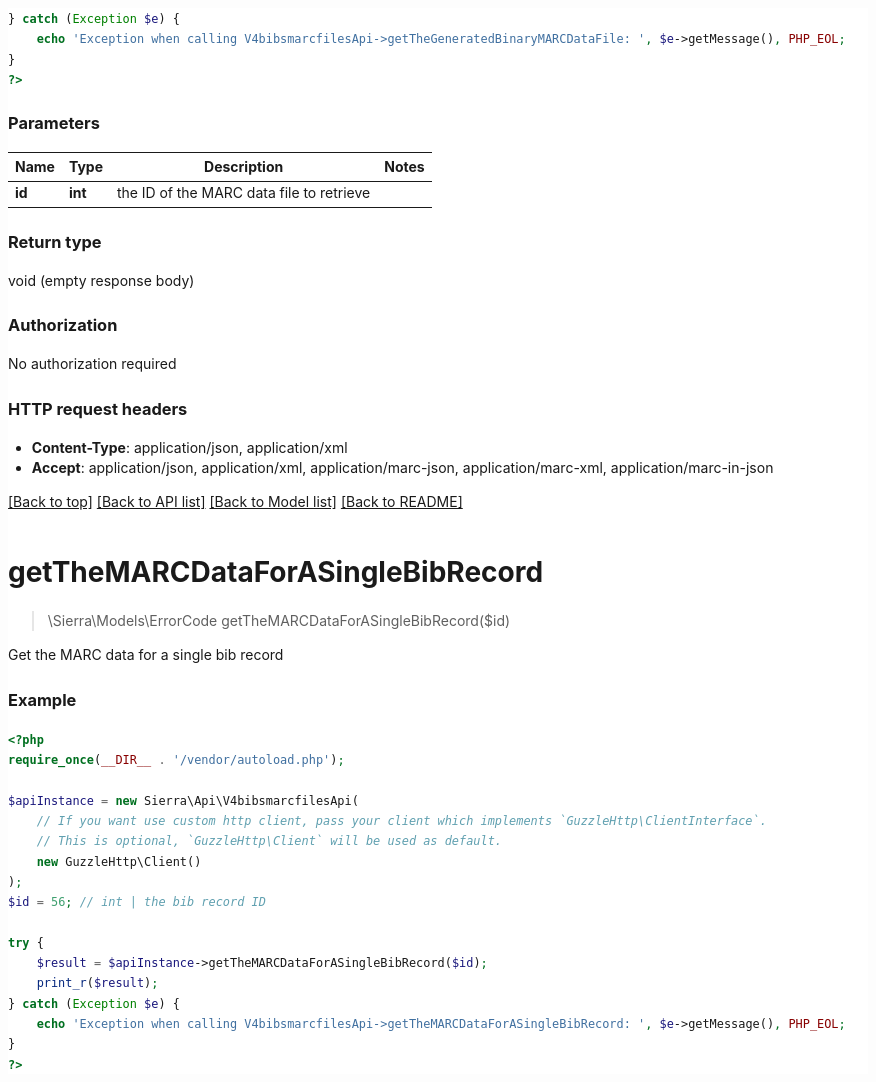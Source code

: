 ```php
} catch (Exception $e) {
    echo 'Exception when calling V4bibsmarcfilesApi->getTheGeneratedBinaryMARCDataFile: ', $e->getMessage(), PHP_EOL;
}
?>
```

### Parameters

Name | Type | Description  | Notes
------------- | ------------- | ------------- | -------------
 **id** | **int**| the ID of the MARC data file to retrieve |

### Return type

void (empty response body)

### Authorization

No authorization required

### HTTP request headers

 - **Content-Type**: application/json, application/xml
 - **Accept**: application/json, application/xml, application/marc-json, application/marc-xml, application/marc-in-json

[[Back to top]](#) [[Back to API list]](../../README.md#documentation-for-api-endpoints) [[Back to Model list]](../../README.md#documentation-for-models) [[Back to README]](../../README.md)

# **getTheMARCDataForASingleBibRecord**
> \Sierra\Models\ErrorCode getTheMARCDataForASingleBibRecord($id)

Get the MARC data for a single bib record



### Example
```php
<?php
require_once(__DIR__ . '/vendor/autoload.php');

$apiInstance = new Sierra\Api\V4bibsmarcfilesApi(
    // If you want use custom http client, pass your client which implements `GuzzleHttp\ClientInterface`.
    // This is optional, `GuzzleHttp\Client` will be used as default.
    new GuzzleHttp\Client()
);
$id = 56; // int | the bib record ID

try {
    $result = $apiInstance->getTheMARCDataForASingleBibRecord($id);
    print_r($result);
} catch (Exception $e) {
    echo 'Exception when calling V4bibsmarcfilesApi->getTheMARCDataForASingleBibRecord: ', $e->getMessage(), PHP_EOL;
}
?>
```

